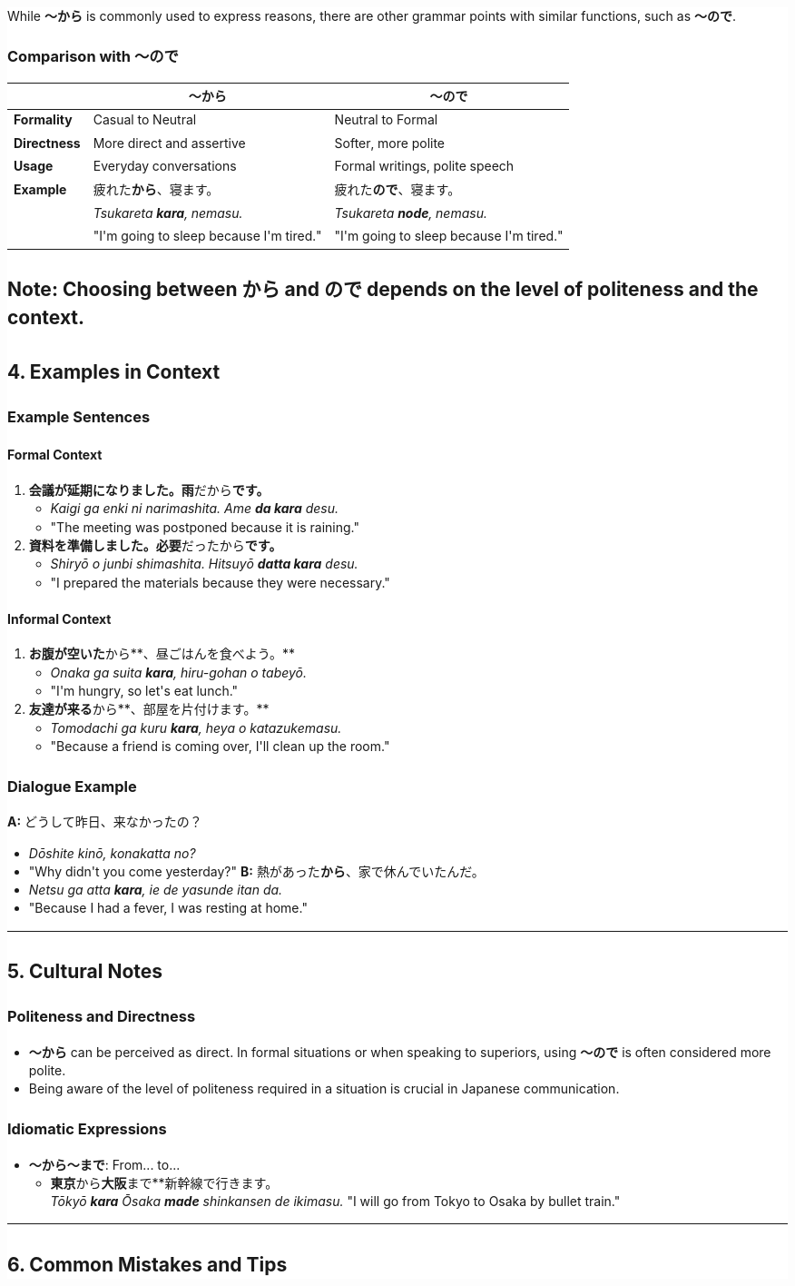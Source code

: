 While **～から** is commonly used to express reasons, there are other grammar points with similar functions, such as **～ので**.
### Comparison with ～ので
|                   | **～から**                               | **～ので**                              |
|-------------------|-----------------------------------------|-----------------------------------------|
| **Formality**     | Casual to Neutral                       | Neutral to Formal                       |
| **Directness**    | More direct and assertive               | Softer, more polite                     |
| **Usage**         | Everyday conversations                  | Formal writings, polite speech          |
| **Example**       | 疲れた**から**、寝ます。                | 疲れた**ので**、寝ます。               |
|                   | *Tsukareta **kara**, nemasu.*           | *Tsukareta **node**, nemasu.*           |
|                   | "I'm going to sleep because I'm tired." | "I'm going to sleep because I'm tired." |
**Note**: Choosing between **から** and **ので** depends on the level of politeness and the context.
---
## 4. Examples in Context
### Example Sentences
#### Formal Context
1. **会議が延期になりました。雨**だから**です。**
   - *Kaigi ga enki ni narimashita. Ame **da kara** desu.*
   - "The meeting was postponed because it is raining."
2. **資料を準備しました。必要**だったから**です。**
   - *Shiryō o junbi shimashita. Hitsuyō **datta kara** desu.*
   - "I prepared the materials because they were necessary."
#### Informal Context
1. **お腹が空いた**から**、昼ごはんを食べよう。**
   - *Onaka ga suita **kara**, hiru-gohan o tabeyō.*
   - "I'm hungry, so let's eat lunch."
2. **友達が来る**から**、部屋を片付けます。**
   - *Tomodachi ga kuru **kara**, heya o katazukemasu.*
   - "Because a friend is coming over, I'll clean up the room."
### Dialogue Example
**A:** どうして昨日、来なかったの？
- *Dōshite kinō, konakatta no?*
- "Why didn't you come yesterday?"
**B:** 熱があった**から**、家で休んでいたんだ。
- *Netsu ga atta **kara**, ie de yasunde itan da.*
- "Because I had a fever, I was resting at home."
---
## 5. Cultural Notes
### Politeness and Directness
- **～から** can be perceived as direct. In formal situations or when speaking to superiors, using **～ので** is often considered more polite.
- Being aware of the level of politeness required in a situation is crucial in Japanese communication.
### Idiomatic Expressions
- **～から～まで**: From... to...
  - **東京**から**大阪**まで**新幹線で行きます。  
    *Tōkyō **kara** Ōsaka **made** shinkansen de ikimasu.*
    "I will go from Tokyo to Osaka by bullet train."
---
## 6. Common Mistakes and Tips